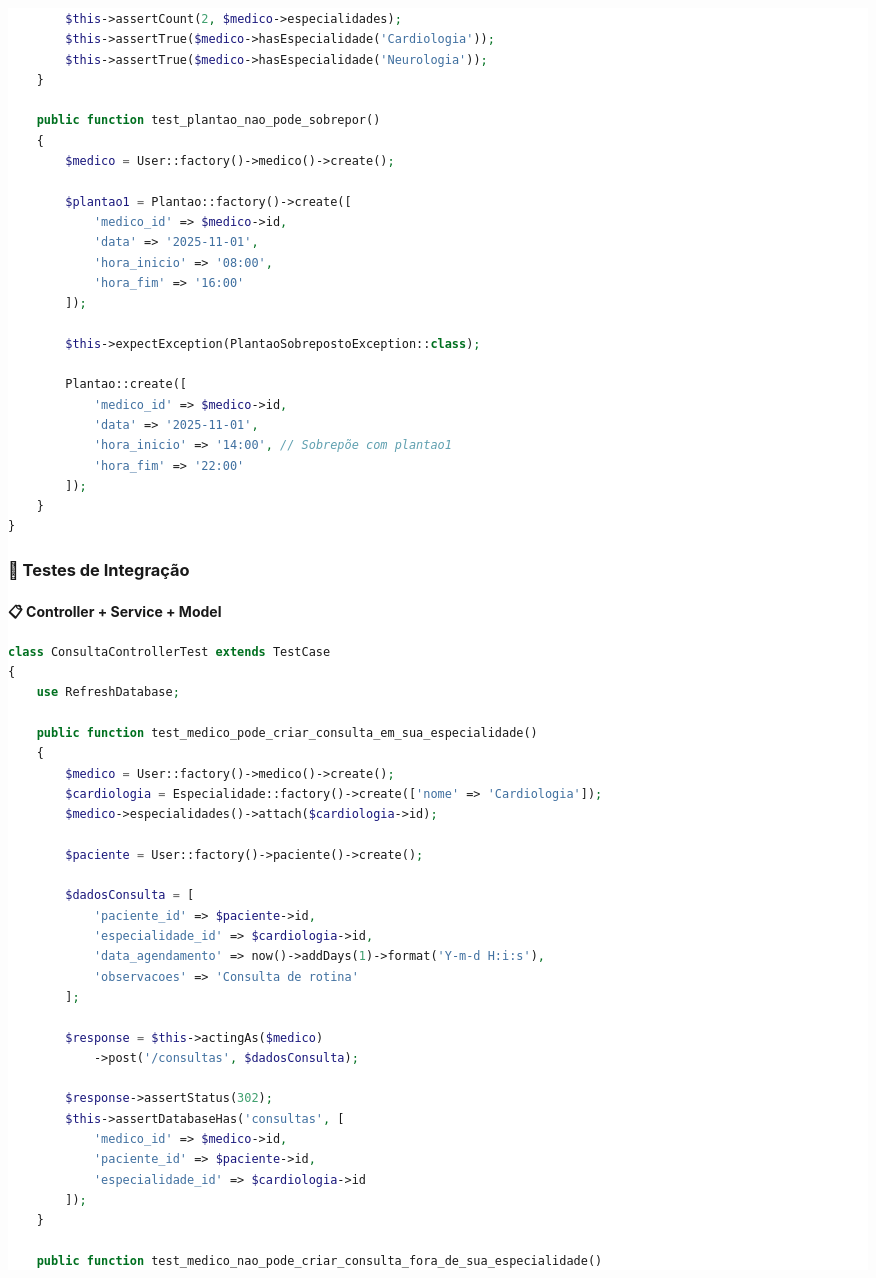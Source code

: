 ```php
        $this->assertCount(2, $medico->especialidades);
        $this->assertTrue($medico->hasEspecialidade('Cardiologia'));
        $this->assertTrue($medico->hasEspecialidade('Neurologia'));
    }
    
    public function test_plantao_nao_pode_sobrepor()
    {
        $medico = User::factory()->medico()->create();
        
        $plantao1 = Plantao::factory()->create([
            'medico_id' => $medico->id,
            'data' => '2025-11-01',
            'hora_inicio' => '08:00',
            'hora_fim' => '16:00'
        ]);
        
        $this->expectException(PlantaoSobrepostoException::class);
        
        Plantao::create([
            'medico_id' => $medico->id,
            'data' => '2025-11-01',
            'hora_inicio' => '14:00', // Sobrepõe com plantao1
            'hora_fim' => '22:00'
        ]);
    }
}
```

### 🧩 Testes de Integração

#### 📋 Controller + Service + Model
```php
class ConsultaControllerTest extends TestCase
{
    use RefreshDatabase;
    
    public function test_medico_pode_criar_consulta_em_sua_especialidade()
    {
        $medico = User::factory()->medico()->create();
        $cardiologia = Especialidade::factory()->create(['nome' => 'Cardiologia']);
        $medico->especialidades()->attach($cardiologia->id);
        
        $paciente = User::factory()->paciente()->create();
        
        $dadosConsulta = [
            'paciente_id' => $paciente->id,
            'especialidade_id' => $cardiologia->id,
            'data_agendamento' => now()->addDays(1)->format('Y-m-d H:i:s'),
            'observacoes' => 'Consulta de rotina'
        ];
        
        $response = $this->actingAs($medico)
            ->post('/consultas', $dadosConsulta);
        
        $response->assertStatus(302);
        $this->assertDatabaseHas('consultas', [
            'medico_id' => $medico->id,
            'paciente_id' => $paciente->id,
            'especialidade_id' => $cardiologia->id
        ]);
    }
    
    public function test_medico_nao_pode_criar_consulta_fora_de_sua_especialidade()
```